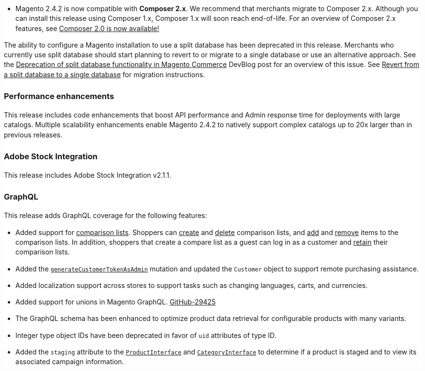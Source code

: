 *  Magento 2.4.2 is now compatible with **Composer 2.x**. We recommend that merchants migrate to Composer 2.x. Although you can install this release using Composer 1.x, Composer 1.x will soon reach end-of-life. For an overview of Composer 2.x features, see [Composer 2.0 is now available!](https://blog.packagist.com/composer-2-0-is-now-available/)

The ability to configure a Magento installation to use a split database has been deprecated in this release. Merchants who currently use split database should start planning to revert to or migrate to a single database or use an alternative approach. See the [Deprecation of split database functionality in Magento Commerce](https://community.magento.com/t5/Magento-DevBlog/Deprecation-of-Split-Database-in-Magento-Commerce/ba-p/465187) DevBlog post for an overview of this issue.  See [Revert from a split database to a single database](https://devdocs.magento.com/guides/v2.4/config-guide/revert-split-database.html) for migration instructions.

### Performance enhancements

This release includes code enhancements that boost API performance and Admin response time for deployments with large catalogs. Multiple scalability enhancements enable Magento 2.4.2 to natively support complex catalogs up to 20x larger than in previous releases.

### Adobe Stock Integration

This release includes Adobe Stock Integration v2.1.1.

### GraphQL

This release adds GraphQL coverage for the following features:

*  Added support for [comparison lists](https://devdocs.magento.com/guides/v2.4/graphql/queries/compare-list.html). Shoppers can [create](https://devdocs.magento.com/guides/v2.4/graphql/mutations/create-compare-list.html) and [delete](https://devdocs.magento.com/guides/v2.4/graphql/mutations/delete-compare-list.html) comparison lists, and [add](https://devdocs.magento.com/guides/v2.4/graphql/mutations/add-products-to-compare-list.html) and [remove](https://devdocs.magento.com/guides/v2.4/graphql/mutations/remove-products-from-compare-list.html) items to the comparison lists. In addition, shoppers that create a compare list as a guest can log in as a customer and [retain](https://devdocs.magento.com/guides/v2.4/graphql/mutations/assign-compare-list-to-customer.html) their comparison lists.

*  Added the [`generateCustomerTokenAsAdmin`](https://devdocs.magento.com/guides/v2.4/graphql/mutations/generate-customer-token-as-admin.html) mutation and updated the `Customer` object to support remote purchasing assistance.

*  Added localization support across stores to support tasks such as changing languages, carts, and currencies. 

*  Added support for unions in Magento GraphQL. [GitHub-29425](https://github.com/magento/magento2/issues/29425) 

*  The GraphQL schema has been enhanced to optimize product data retrieval for configurable products with many variants. 

*  Integer type object IDs have been deprecated in favor of `uid` attributes of type ID. 

*  Added the `staging` attribute to the [`ProductInterface`](https://devdocs.magento.com/guides/v2.4/graphql/interfaces/product-interface.html) and [`CategoryInterface`](https://devdocs.magento.com/guides/v2.4/graphql/interfaces/category-interface.html) to determine if a product is staged and to view its associated campaign information. 
